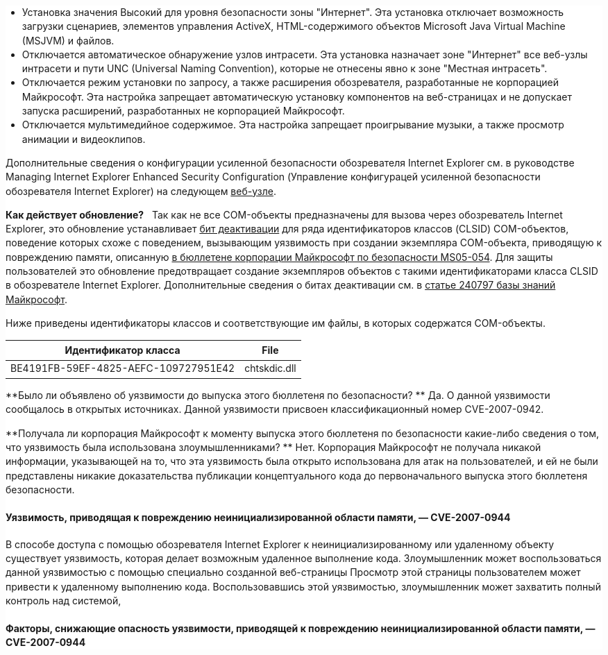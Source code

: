 -   Установка значения Высокий для уровня безопасности зоны "Интернет". Эта установка отключает возможность загрузки сценариев, элементов управления ActiveX, HTML-содержимого объектов Microsoft Java Virtual Machine (MSJVM) и файлов.
-   Отключается автоматическое обнаружение узлов интрасети. Эта установка назначает зоне "Интернет" все веб-узлы интрасети и пути UNC (Universal Naming Convention), которые не отнесены явно к зоне "Местная интрасеть".
-   Отключается режим установки по запросу, а также расширения обозревателя, разработанные не корпорацией Майкрософт. Эта настройка запрещает автоматическую установку компонентов на веб-страницах и не допускает запуска расширений, разработанных не корпорацией Майкрософт.
-   Отключается мультимедийное содержимое. Эта настройка запрещает проигрывание музыки, а также просмотр анимации и видеоклипов.

Дополнительные сведения о конфигурации усиленной безопасности обозревателя Internet Explorer см. в руководстве Managing Internet Explorer Enhanced Security Configuration (Управление конфигурацей усиленной безопасности обозревателя Internet Explorer) на следующем [веб-узле](http://www.microsoft.com/downloads/details.aspx?familyid=d41b036c-e2e1-4960-99bb-9757f7e9e31b&displaylang=en).

**Как действует обновление?**  
Так как не все COM-объекты предназначены для вызова через обозреватель Internet Explorer, это обновление устанавливает [бит деактивации](http://support.microsoft.com/kb/240797) для ряда идентификаторов классов (CLSID) COM-объектов, поведение которых схоже с поведением, вызывающим уязвимость при создании экземпляра COM-объекта, приводящую к повреждению памяти, описанную [в бюллетене корпорации Майкрософт по безопасности MS05-054](http://go.microsoft.com/fwlink/?linkid=53511). Для защиты пользователей это обновление предотвращает создание экземпляров объектов с такими идентификаторами класса CLSID в обозревателе Internet Explorer. Дополнительные сведения о битах деактивации см. в [статье 240797 базы знаний Майкрософт](http://support.microsoft.com/kb/240797).

Ниже приведены идентификаторы классов и соответствующие им файлы, в которых содержатся COM-объекты.

| Идентификатор класса                 | File         |
|--------------------------------------|--------------|
| BE4191FB-59EF-4825-AEFC-109727951E42 | chtskdic.dll |

**Было ли объявлено об уязвимости до выпуска этого бюллетеня по безопасности? **
Да. О данной уязвимости сообщалось в открытых источниках. Данной уязвимости присвоен классификационный номер CVE-2007-0942.

**Получала ли корпорация Майкрософт к моменту выпуска этого бюллетеня по безопасности какие-либо сведения о том, что уязвимость была использована злоумышленниками? **
Нет. Корпорация Майкрософт не получала никакой информации, указывающей на то, что эта уязвимость была открыто использована для атак на пользователей, и ей не были представлены никакие доказательства публикации концептуального кода до первоначального выпуска этого бюллетеня безопасности.

#### Уязвимость, приводящая к повреждению неинициализированной области памяти, — CVE-2007-0944

В способе доступа с помощью обозревателя Internet Explorer к неинициализированному или удаленному объекту существует уязвимость, которая делает возможным удаленное выполнение кода. Злоумышленник может воспользоваться данной уязвимостью с помощью специально созданной веб-страницы Просмотр этой страницы пользователем может привести к удаленному выполнению кода. Воспользовавшись этой уязвимостью, злоумышленник может захватить полный контроль над системой,

#### Факторы, снижающие опасность уязвимости, приводящей к повреждению неинициализированной области памяти, — CVE-2007-0944
